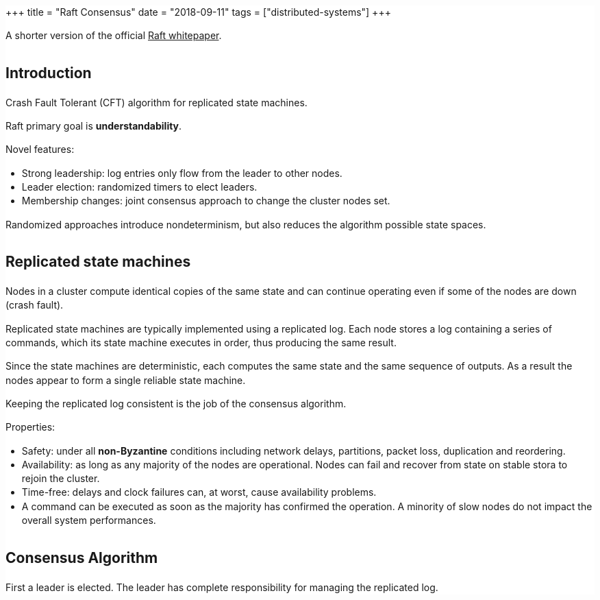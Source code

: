 +++
title = "Raft Consensus"
date = "2018-09-11"
tags = ["distributed-systems"]
+++


A shorter version of the official [Raft whitepaper](https://raft.github.io).


## Introduction

Crash Fault Tolerant (CFT) algorithm for replicated state machines.

Raft primary goal is **understandability**.

Novel features:
- Strong leadership: log entries only flow from the leader to other nodes.
- Leader election: randomized timers to elect leaders.
- Membership changes: joint consensus approach to change the cluster nodes set.

Randomized approaches introduce nondeterminism, but also reduces the algorithm
possible state spaces.


## Replicated state machines

Nodes in a cluster compute identical copies of the same state and can continue
operating even if some of the nodes are down (crash fault).

Replicated state machines are typically implemented using a replicated log. Each
node stores a log containing a series of commands, which its state machine
executes in order, thus producing the same result.

Since the state machines are deterministic, each computes the same state and the
same sequence of outputs. As a result the nodes appear to form a single reliable
state machine.

Keeping the replicated log consistent is the job of the consensus algorithm.

Properties:
- Safety: under all **non-Byzantine** conditions including network delays,
  partitions, packet loss, duplication and reordering.
- Availability: as long as any majority of the nodes are operational. Nodes can
  fail and recover from state on stable stora to rejoin the cluster.
- Time-free: delays and clock failures can, at worst, cause availability
  problems.
- A command can be executed as soon as the majority has confirmed the operation.
  A minority of slow nodes do not impact the overall system performances.


## Consensus Algorithm

First a leader is elected. The leader has complete responsibility for managing
the replicated log.
